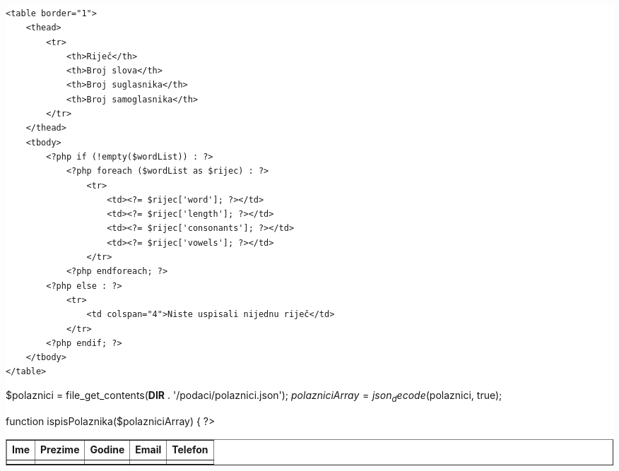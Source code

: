     <table border="1">
        <thead>
            <tr>
                <th>Riječ</th>
                <th>Broj slova</th>
                <th>Broj suglasnika</th>
                <th>Broj samoglasnika</th>
            </tr>
        </thead>
        <tbody>
            <?php if (!empty($wordList)) : ?>
                <?php foreach ($wordList as $rijec) : ?>
                    <tr>
                        <td><?= $rijec['word']; ?></td>
                        <td><?= $rijec['length']; ?></td>
                        <td><?= $rijec['consonants']; ?></td>
                        <td><?= $rijec['vowels']; ?></td>
                    </tr>
                <?php endforeach; ?>
            <?php else : ?>
                <tr>
                    <td colspan="4">Niste uspisali nijednu riječ</td>
                </tr>
            <?php endif; ?>
        </tbody>
    </table>
</body>
</html>
<?php
// 1. Pročitajte podatke iz datoteke polaznici.json, te ih ispišite u HTML tablicu.
// 2. Dodajte novog polaznika u datoteku polaznici.json, te podatke iz nje ponovo ispišite.

$polaznici = file_get_contents(__DIR__ . '/podaci/polaznici.json');
$polazniciArray = json_decode($polaznici, true);

function ispisPolaznika($polazniciArray)
{
?>
    <table border="1px">
        <tr>
            <th> Ime </th>
            <th> Prezime </th>
            <th> Godine </th>
            <th> Email </th>
            <th> Telefon </th>
        </tr>
        <?php foreach ($polazniciArray as $polaznik) : ?>
            <tr>
                <td> <?php echo $polaznik['name']; ?> </td>
                <td> <?php echo $polaznik['surname']; ?> </td>
                <td> <?php echo $polaznik['age']; ?> </td>
                <td> <?php echo $polaznik['email']; ?> </td>
                <td> <?php echo $polaznik['phone']; ?> </td>
            </tr>
        <?php endforeach; ?>
    </table>
<?php
};
ispisPolaznika($polazniciArray);
